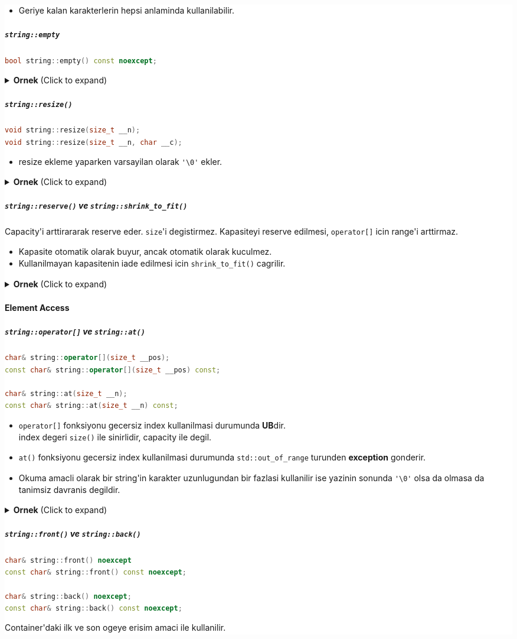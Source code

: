 * Geriye kalan karakterlerin hepsi anlaminda kullanilabilir.

##### `string::empty`
```C++
bool string::empty() const noexcept;
```

<details><summary><b>Ornek</b> (Click to expand)</summary></details>


##### `string::resize()`
```C++
void string::resize(size_t __n);
void string::resize(size_t __n, char __c);
```
* resize ekleme yaparken varsayilan olarak `'\0'` ekler.

  
<details><summary><b>Ornek</b> (Click to expand)</summary></details>



##### `string::reserve()` ve `string::shrink_to_fit()`
```C++

```
Capacity'i arttirararak reserve eder. `size`'i degistirmez. Kapasiteyi reserve edilmesi, `operator[]` icin range'i arttirmaz.

* Kapasite otomatik olarak buyur, ancak otomatik olarak kuculmez. 
* Kullanilmayan kapasitenin iade edilmesi icin `shrink_to_fit()` cagrilir.

<details><summary><b>Ornek</b> (Click to expand)</summary></details>




#### Element Access
##### `string::operator[]` ve `string::at()`
```C++
char& string::operator[](size_t __pos);
const char& string::operator[](size_t __pos) const;

char& string::at(size_t __n);
const char& string::at(size_t __n) const;
```

* `operator[]` fonksiyonu gecersiz index kullanilmasi durumunda **UB**dir.  
  index degeri `size()` ile sinirlidir, capacity ile degil.
* `at()` fonksiyonu gecersiz index kullanilmasi durumunda `std::out_of_range` turunden **exception** gonderir.
  
* Okuma amacli olarak bir string'in karakter uzunlugundan bir fazlasi kullanilir ise yazinin sonunda `'\0'` olsa da olmasa da tanimsiz davranis degildir.

<details><summary><b>Ornek</b> (Click to expand)</summary></details>


##### `string::front()` ve `string::back()`
```C++
char& string::front() noexcept
const char& string::front() const noexcept;

char& string::back() noexcept;
const char& string::back() const noexcept;
```
Container'daki ilk ve son ogeye erisim amaci ile kullanilir.
